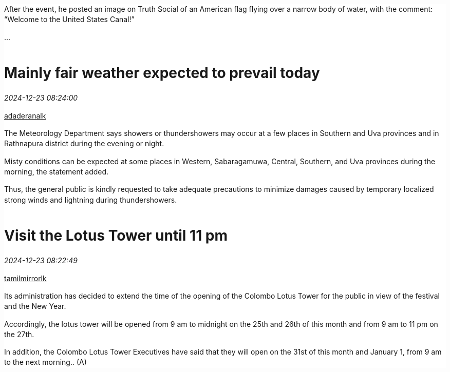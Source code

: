 After the event, he posted an image on Truth Social of an American flag flying over a narrow body of water, with the comment: “Welcome to the United States Canal!”

...



# Mainly fair weather expected to prevail today

*2024-12-23 08:24:00*

[adaderanalk](https://www.adaderana.lk/news/104427/mainly-fair-weather-expected-to-prevail-today)

The Meteorology Department says showers or thundershowers may occur at a few places in Southern and Uva provinces and in Rathnapura district during the evening or night.

Misty conditions can be expected at some places in Western, Sabaragamuwa, Central, Southern, and Uva provinces during the morning, the statement added.

Thus, the general public is kindly requested to take adequate precautions to minimize damages caused by temporary localized strong winds and lightning during thundershowers.



# Visit the Lotus Tower until 11 pm

*2024-12-23 08:22:49*

[tamilmirrorlk](https://www.tamilmirror.lk/செய்திகள்/தாமரை-கோபுரத்தை-இரவு-11-மணி-வரை-பார்வையிடலாம்/175-349124)

Its administration has decided to extend the time of the opening of the Colombo Lotus Tower for the public in view of the festival and the New Year.

Accordingly, the lotus tower will be opened from 9 am to midnight on the 25th and 26th of this month and from 9 am to 11 pm on the 27th.

In addition, the Colombo Lotus Tower Executives have said that they will open on the 31st of this month and January 1, from 9 am to the next morning.. (A)

